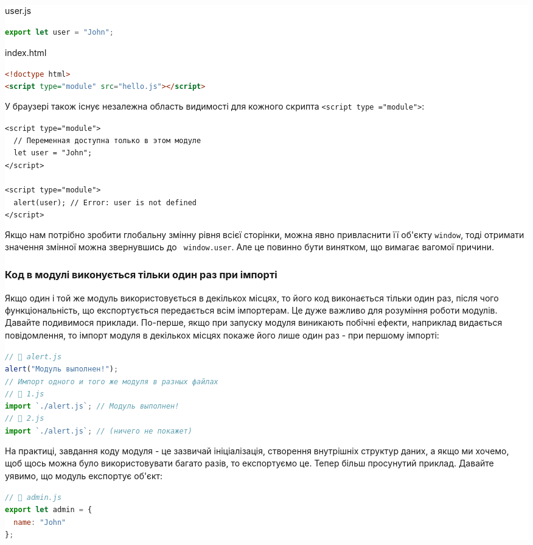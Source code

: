 user.js

```js
export let user = "John";
```

index.html

```html
<!doctype html>
<script type="module" src="hello.js"></script>
```

У браузері також існує незалежна область видимості для кожного скрипта `<script type ="module">`:                      

```markup
<script type="module">
  // Переменная доступна только в этом модуле
  let user = "John";
</script>

<script type="module">
  alert(user); // Error: user is not defined
</script>
```

Якщо нам потрібно зробити глобальну змінну рівня всієї сторінки, можна явно привласнити її об'єкту `window`, тоді отримати значення змінної можна звернувшись до ` window.user`. Але це повинно бути винятком, що вимагає вагомої причини.

### Код в модулі виконується тільки один раз при імпорті 

Якщо один і той же модуль використовується в декількох місцях, то його код виконається тільки один раз, після чого функціональність, що експортується передається всім імпортерам. Це дуже важливо для розуміння роботи модулів. Давайте подивимося приклади. По-перше, якщо при запуску модуля виникають побічні ефекти, наприклад видається повідомлення, то імпорт модуля в декількох місцях покаже його лише один раз - при першому імпорті:

```javascript
// 📁 alert.js
alert("Модуль выполнен!");
// Импорт одного и того же модуля в разных файлах
// 📁 1.js
import `./alert.js`; // Модуль выполнен!
// 📁 2.js
import `./alert.js`; // (ничего не покажет)
```

На практиці, завдання коду модуля - це зазвичай ініціалізація, створення внутрішніх структур даних, а якщо ми хочемо, щоб щось можна було використовувати багато разів, то експортуємо це. Тепер більш просунутий приклад. Давайте уявимо, що модуль експортує об'єкт:

```javascript
// 📁 admin.js
export let admin = {
  name: "John"
};
```
